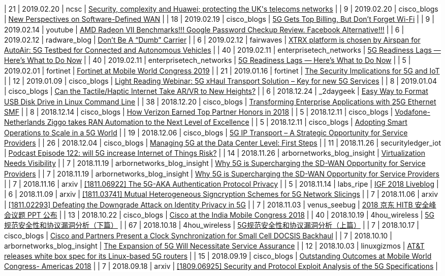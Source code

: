 | 21 | 2019.02.20 | ncsc | [Security, complexity and Huawei; protecting the UK's telecoms networks](https://www.ncsc.gov.uk/blog-post/security-complexity-and-huawei-protecting-uks-telecoms-networks) |
| 9 | 2019.02.20 | cisco_blogs | [New Perspectives on Software-Defined WAN](https://blogs.cisco.com/enterprise/new-perspectives-on-software-defined-wan) |
| 18 | 2019.02.19 | cisco_blogs | [5G Gets Top Billing, But Don’t Forget Wi-Fi](https://blogs.cisco.com/sp/5g-gets-top-billing-but-dont-forget-wi-fi) |
| 9 | 2019.02.14 | youtube | [AMD Radeon VII Benchmarks!!! Google Password Checkup Review. Facebook Alternative!!!](https://www.youtube.com/watch?v=xra1OZPim68) |
| 6 | 2019.02.12 | radware_blog | [Don’t Be A “Dumb” Carrier](https://blog.radware.com/serviceprovider/mobilesecurity/2019/02/dont-be-a-dumb-carrier/) |
| 6 | 2019.02.12 | fairwaves | [XTRX platform is chosen by Airspan for AutoAir: 5G Testbed for Connected and Autonomous Vehicles](https://fairwaves.co/blog/xtrx-airspan-autoair-5g/) |
| 40 | 2019.02.11 | enterprisetech_networks | [5G Readiness Lags — Here’s What to Do Now](https://www.enterpriseai.news/2019/02/11/5g-readiness-lags-heres-what-to-do-now/) |
| 40 | 2019.02.11 | enterprisetech_networks | [5G Readiness Lags — Here’s What to Do Now](https://www.enterprisetech.com/2019/02/11/5g-readiness-lags-heres-what-to-do-now/) |
| 5 | 2019.02.01 | fortinet | [Fortinet at Mobile World Congress 2019](https://www.fortinet.com/blog/business-and-technology/fortinet-at-mobile-world-congress-2019.html) |
| 21 | 2019.01.16 | fortinet | [The Security Implications for 5G and IoT](https://www.fortinet.com/blog/industry-trends/the-security-implications-for-5g-and-iot.html) |
| 12 | 2019.01.09 | cisco_blogs | [Light Reading Webinar: 5G xHaul Transport Solution – Key for new 5G Services](https://blogs.cisco.com/sp/light-reading-webinar-5g-xhaul-transport-solution-key-for-new-5g-services) |
| 8 | 2019.01.04 | cisco_blogs | [Can the Tactile/Haptic Internet Take AR/VR to New Heights?](https://blogs.cisco.com/sp/can-the-tactile-haptic-internet-take-ar-vr-to-new-heights) |
| 6 | 2018.12.24 | _2daygeek | [Easy Way to Format USB Disk Drive in Linux Command Line](https://www.2daygeek.com/format-usb-drive-disk-stick-in-linux/) |
| 38 | 2018.12.20 | cisco_blogs | [Transforming Enterprise Applications with 25G Ethernet SMF](https://blogs.cisco.com/sp/transforming-enterprise-applications-with-25g-ethernet-smf) |
| 8 | 2018.12.14 | cisco_blogs | [How Verizon Earned Top Partner Honors in 2018](https://blogs.cisco.com/sp/how-verizon-earned-top-partner-honors-in-2018) |
| 5 | 2018.12.11 | cisco_blogs | [Vodafone-Netherlands Ziggo takes RAN Automation to the Next Level of Excellence](https://blogs.cisco.com/sp/vodafone-netherlands-ziggo-ran-automation) |
| 5 | 2018.12.11 | cisco_blogs | [Adopting Smart Operations to Scale in a 5G World](https://blogs.cisco.com/services/adopting-smart-operations-to-scale-in-a-5g-world) |
| 19 | 2018.12.06 | cisco_blogs | [5G IP Transport – A Strategic Opportunity for Service Providers](https://blogs.cisco.com/sp/5g-ip-transport-a-strategic-opportunity-for-service-providers) |
| 26 | 2018.12.04 | cisco_blogs | [Managing 5G at the Data Center Level: First Steps](https://blogs.cisco.com/sp/managing-5g-at-the-data-center-level-first-steps) |
| 11 | 2018.11.26 | securityledger_iot | [Podcast Episode 122: will 5G increase Internet of Things Risk?](https://securityledger.com/2018/11/podcast-episode-122-will-5g-increase-internet-of-things-risk/) |
| 14 | 2018.11.26 | arbornetworks_blog_insight | [Virtualization Needs Visibility](https://www.netscout.com/blog/virtualization-needs-visibility) |
| 7 | 2018.11.19 | arbornetworks_blog_insight | [Why 5G is Supercharging the SD-WAN Opportunity for Service Providers](https://www.netscout.com/blog/why-5g-supercharging-sd-wan-opportunity-service-providers) |
| 7 | 2018.11.19 | arbornetworks_blog_insight | [Why 5G is Supercharging the SD-WAN Opportunity for Service Providers](https://www.netscout.com/news/blog/why-5g-supercharging-sd-wan-opportunity-service-providers) |
| 7 | 2018.11.16 | arxiv | [[1811.06922] The 5G-AKA Authentication Protocol Privacy](https://arxiv.org/abs/1811.06922) |
| 5 | 2018.11.14 | labs_ripe | [IGF 2018 Liveblog](https://labs.ripe.net/Members/gergana_petrova/igf-2018-liveblog) |
| 6 | 2018.11.09 | arxiv | [[1811.03741] Mutual Heterogeneous Signcryption Schemes for 5G Network Slicings](https://arxiv.org/abs/1811.03741) |
| 7 | 2018.11.06 | arxiv | [[1811.02293] Defeating the Downgrade Attack on Identity Privacy in 5G](https://arxiv.org/abs/1811.02293) |
| 7 | 2018.11.03 | venus_seebug | [2018 京东 HITB 安全峰会议题 PPT 公布](https://paper.seebug.org/735/) |
| 13 | 2018.10.22 | cisco_blogs | [Cisco at the India Mobile Congress 2018](https://blogs.cisco.com/sp/cisco-at-the-india-mobile-congress-2018) |
| 40 | 2018.10.19 | 4hou_wireless | [5G规范安全性和协议漏洞分析（下篇）](http://www.4hou.com/wireless/13827.html) |
| 67 | 2018.10.18 | 4hou_wireless | [5G规范安全性和协议漏洞分析（上篇）](http://www.4hou.com/wireless/13826.html) |
| 7 | 2018.10.17 | cisco_blogs | [Cisco and Partners Present a Clock Synchronization for Small Cell DOCSIS Backhaul](https://blogs.cisco.com/sp/small-cell-docsis-backhaul) |
| 7 | 2018.10.10 | arbornetworks_blog_insight | [The Expansion of 5G Will Necessitate Service Assurance](https://www.netscout.com/news/blog/5G-expansion-will-need-service-assurance?language_content_entity=en) |
| 12 | 2018.10.03 | linuxgizmos | [AT&T releases white box spec for its Linux-based 5G routers](http://linuxgizmos.com/att-releases-white-box-spec-for-its-linux-based-5g-routers/) |
| 15 | 2018.09.19 | cisco_blogs | [Outstanding Outcomes at Mobile World Congress- Americas 2018](https://blogs.cisco.com/sp/mwca-post-show-recap) |
| 7 | 2018.09.18 | arxiv | [[1809.06925] Security and Protocol Exploit Analysis of the 5G Specifications](https://arxiv.org/abs/1809.06925) |